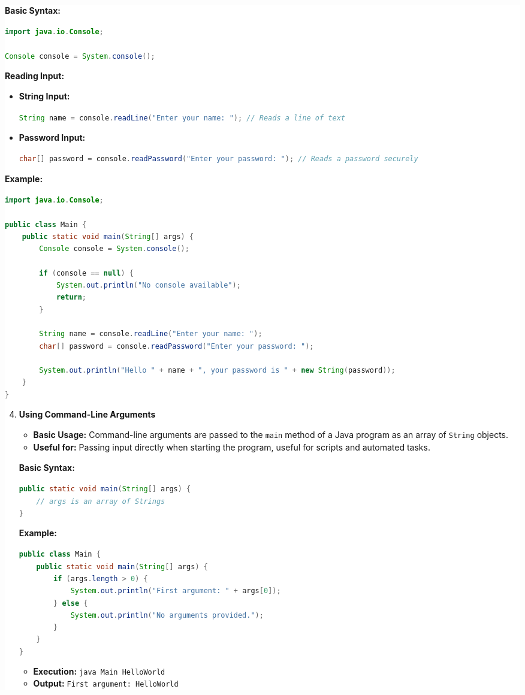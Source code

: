    **Basic Syntax:**
   ```java
   import java.io.Console;

   Console console = System.console();
   ```

   **Reading Input:**
   - **String Input:**
     ```java
     String name = console.readLine("Enter your name: "); // Reads a line of text
     ```
   - **Password Input:**
     ```java
     char[] password = console.readPassword("Enter your password: "); // Reads a password securely
     ```

   **Example:**
   ```java
   import java.io.Console;

   public class Main {
       public static void main(String[] args) {
           Console console = System.console();

           if (console == null) {
               System.out.println("No console available");
               return;
           }

           String name = console.readLine("Enter your name: ");
           char[] password = console.readPassword("Enter your password: ");

           System.out.println("Hello " + name + ", your password is " + new String(password));
       }
   }
   ```

4. **Using Command-Line Arguments**
   - **Basic Usage:** Command-line arguments are passed to the `main` method of a Java program as an array of `String` objects.
   - **Useful for:** Passing input directly when starting the program, useful for scripts and automated tasks.

   **Basic Syntax:**
   ```java
   public static void main(String[] args) {
       // args is an array of Strings
   }
   ```

   **Example:**
   ```java
   public class Main {
       public static void main(String[] args) {
           if (args.length > 0) {
               System.out.println("First argument: " + args[0]);
           } else {
               System.out.println("No arguments provided.");
           }
       }
   }
   ```
   - **Execution:** `java Main HelloWorld`
   - **Output:** `First argument: HelloWorld`
